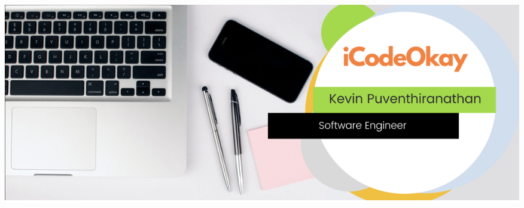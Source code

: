 <div align="center">
  <img src="https://raw.githubusercontent.com/icodeokay/icodeokay/master/header.png" alt="me" width="100%">
</div>
